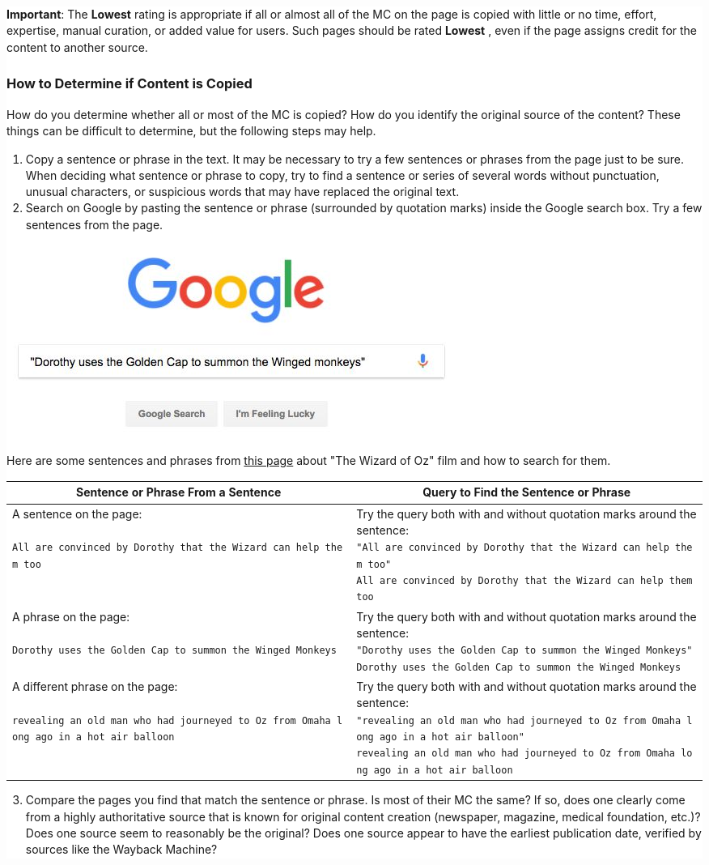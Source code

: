 **Important**: The **Lowest** rating is appropriate if all or almost all of the MC on the page is copied with little or no time, effort, expertise, manual curation, or added value for users. Such pages should be rated **Lowest** , even if the page assigns credit for the content to another source.

### How to Determine if Content is Copied

How do you determine whether all or most of the MC is copied? How do you identify the original source of the content?
These things can be difficult to determine, but the following steps may help.

1. Copy a sentence or phrase in the text. It may be necessary to try a few sentences or phrases from the page just to be sure. When deciding what sentence or phrase to copy, try to find a sentence or series of several words without punctuation, unusual characters, or suspicious words that may have replaced the original text.
2. Search on Google by pasting the sentence or phrase (surrounded by quotation marks) inside the Google search box. Try a few sentences from the page.

![picture of a google search for "dorothy uses the golden cap to summon the winged monkeys"](../images/img108.jpg)

Here are some sentences and phrases from [this page](https://guidelines.raterhub.com/images/WizardOfOzExcerpts1.jpg) about "The Wizard of Oz" film and how to search for them.

Sentence or Phrase From a Sentence|Query to Find the Sentence or Phrase
|---|---|
A sentence on the page:<br/><br/>`All are convinced by Dorothy that the Wizard can help them too`|Try the query both with and without quotation marks around the sentence:<br/>`"All are convinced by Dorothy that the Wizard can help them too"`<br/>`All are convinced by Dorothy that the Wizard can help them too`
A phrase on the page:<br/><br/>`Dorothy uses the Golden Cap to summon the Winged Monkeys`|Try the query both with and without quotation marks around the sentence:<br/>`"Dorothy uses the Golden Cap to summon the Winged Monkeys"`<br/>`Dorothy uses the Golden Cap to summon the Winged Monkeys`
A different phrase on the page:<br/><br/>`revealing an old man who had journeyed to Oz from Omaha long ago in a hot air balloon`|Try the query both with and without quotation marks around the sentence:<br/>`"revealing an old man who had journeyed to Oz from Omaha long ago in a hot air balloon"`<br/>`revealing an old man who had journeyed to Oz from Omaha long ago in a hot air balloon`

3. Compare the pages you find that match the sentence or phrase. Is most of their MC the same? If so, does one clearly come from a highly authoritative source that is known for original content creation (newspaper, magazine, medical foundation, etc.)? Does one source seem to reasonably be the original? Does one source appear to have the earliest publication date, verified by sources like the Wayback Machine?
